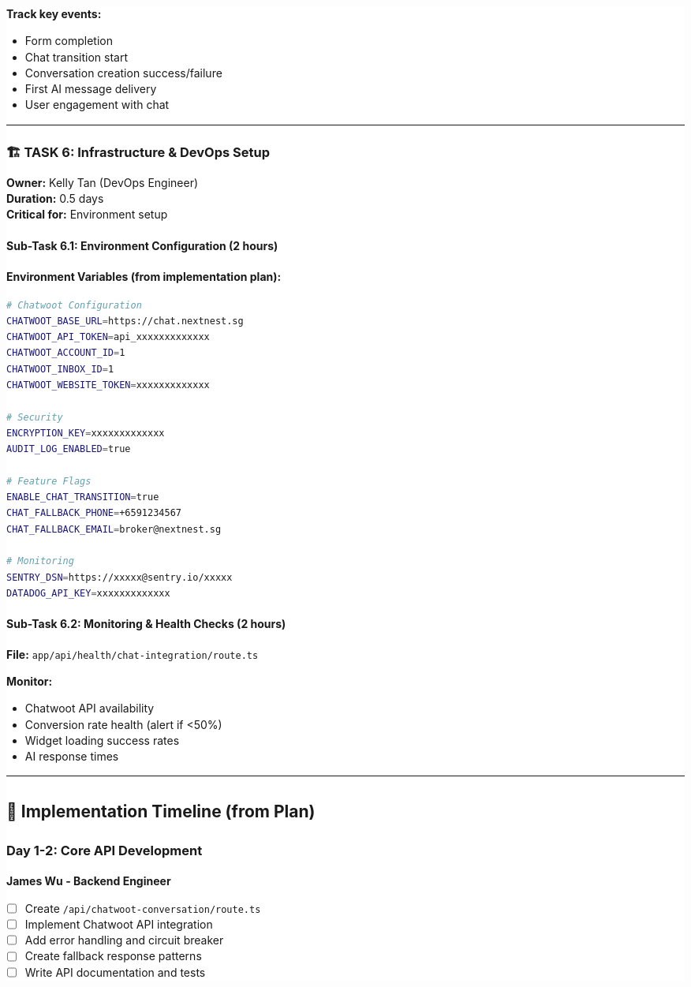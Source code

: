 **Track key events:**
- Form completion
- Chat transition start
- Conversation creation success/failure
- First AI message delivery
- User engagement with chat

---

### 🏗️ TASK 6: Infrastructure & DevOps Setup
**Owner:** Kelly Tan (DevOps Engineer)  
**Duration:** 0.5 days  
**Critical for:** Environment setup

#### Sub-Task 6.1: Environment Configuration (2 hours)
**Environment Variables (from implementation plan):**
```bash
# Chatwoot Configuration
CHATWOOT_BASE_URL=https://chat.nextnest.sg
CHATWOOT_API_TOKEN=api_xxxxxxxxxxxxx
CHATWOOT_ACCOUNT_ID=1
CHATWOOT_INBOX_ID=1
CHATWOOT_WEBSITE_TOKEN=xxxxxxxxxxxxx

# Security
ENCRYPTION_KEY=xxxxxxxxxxxxx
AUDIT_LOG_ENABLED=true

# Feature Flags
ENABLE_CHAT_TRANSITION=true
CHAT_FALLBACK_PHONE=+6591234567
CHAT_FALLBACK_EMAIL=broker@nextnest.sg

# Monitoring
SENTRY_DSN=https://xxxxx@sentry.io/xxxxx
DATADOG_API_KEY=xxxxxxxxxxxxx
```

#### Sub-Task 6.2: Monitoring & Health Checks (2 hours)
**File:** `app/api/health/chat-integration/route.ts`

**Monitor:**
- Chatwoot API availability
- Conversion rate health (alert if <50%)
- Widget loading success rates
- AI response times

---

## 📅 Implementation Timeline (from Plan)

### Day 1-2: Core API Development
**James Wu - Backend Engineer**
- [ ] Create `/api/chatwoot-conversation/route.ts`
- [ ] Implement Chatwoot API integration
- [ ] Add error handling and circuit breaker
- [ ] Create fallback response patterns
- [ ] Write API documentation and tests

